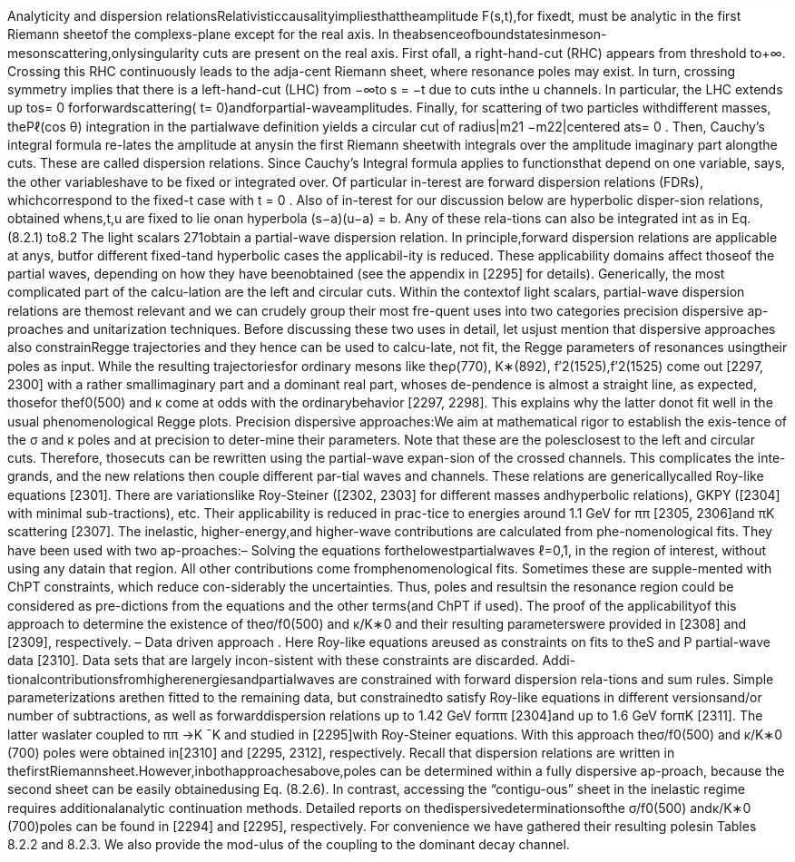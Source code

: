 Analyticity and dispersion relationsRelativisticcausalityimpliesthattheamplitude F(s,t),for fixedt, must be analytic in the first Riemann sheetof the complexs-plane except for the real axis. In theabsenceofboundstatesinmeson-mesonscattering,onlysingularity cuts are present on the real axis. First ofall, a right-hand-cut (RHC) appears from threshold to+∞. Crossing this RHC continuously leads to the adja-cent Riemann sheet, where resonance poles may exist.
In turn, crossing symmetry implies that there is a left-hand-cut (LHC) from −∞to s = −t due to cuts inthe u channels. In particular, the LHC extends up tos= 0 forforwardscattering( t= 0)andforpartial-waveamplitudes. Finally, for scattering of two particles withdifferent masses, thePℓ(cos θ) integration in the partialwave definition yields a circular cut of radius|m21 −m22|centered ats= 0 . Then, Cauchy’s integral formula re-lates the amplitude at anysin the first Riemann sheetwith integrals over the amplitude imaginary part alongthe cuts. These are called dispersion relations.
Since Cauchy’s Integral formula applies to functionsthat depend on one variable, says, the other variableshave to be fixed or integrated over. Of particular in-terest are forward dispersion relations (FDRs), whichcorrespond to the fixed-t case with t = 0 . Also of in-terest for our discussion below are hyperbolic disper-sion relations, obtained whens,t,u are fixed to lie onan hyperbola (s−a)(u−a) = b. Any of these rela-tions can also be integrated int as in Eq. (8.2.1) to8.2 The light scalars 271obtain a partial-wave dispersion relation. In principle,forward dispersion relations are applicable at anys, butfor different fixed-tand hyperbolic cases the applicabil-ity is reduced. These applicability domains affect thoseof the partial waves, depending on how they have beenobtained (see the appendix in [2295] for details).
Generically, the most complicated part of the calcu-lation are the left and circular cuts. Within the contextof light scalars, partial-wave dispersion relations are themost relevant and we can crudely group their most fre-quent uses into two categories precision dispersive ap-proaches and unitarization techniques.
Before discussing these two uses in detail, let usjust mention that dispersive approaches also constrainRegge trajectories and they hence can be used to calcu-late, not fit, the Regge parameters of resonances usingtheir poles as input. While the resulting trajectoriesfor ordinary mesons like theρ(770), K∗(892), f′2(1525),f′2(1525) come out [2297, 2300] with a rather smallimaginary part and a dominant real part, whoses de-pendence is almost a straight line, as expected, thosefor thef0(500) and κ come at odds with the ordinarybehavior [2297, 2298]. This explains why the latter donot fit well in the usual phenomenological Regge plots.
Precision dispersive approaches:We aim at mathematical rigor to establish the exis-tence of the σ and κ poles and at precision to deter-mine their parameters. Note that these are the polesclosest to the left and circular cuts. Therefore, thosecuts can be rewritten using the partial-wave expan-sion of the crossed channels. This complicates the inte-grands, and the new relations then couple different par-tial waves and channels. These relations are genericallycalled Roy-like equations [2301]. There are variationslike Roy-Steiner ([2302, 2303] for different masses andhyperbolic relations), GKPY ([2304] with minimal sub-tractions), etc. Their applicability is reduced in prac-tice to energies around 1.1 GeV for ππ [2305, 2306]and πK scattering [2307]. The inelastic, higher-energy,and higher-wave contributions are calculated from phe-nomenological fits. They have been used with two ap-proaches:– Solving the equations forthelowestpartialwaves ℓ=0,1, in the region of interest, without using any datain that region. All other contributions come fromphenomenological fits. Sometimes these are supple-mented with ChPT constraints, which reduce con-siderably the uncertainties. Thus, poles and resultsin the resonance region could be considered as pre-dictions from the equations and the other terms(and ChPT if used). The proof of the applicabilityof this approach to determine the existence of theσ/f0(500) and κ/K∗0 and their resulting parameterswere provided in [2308] and [2309], respectively.
– Data driven approach . Here Roy-like equations areused as constraints on fits to theS and P partial-wave data [2310]. Data sets that are largely incon-sistent with these constraints are discarded. Addi-tionalcontributionsfromhigherenergiesandpartialwaves are constrained with forward dispersion rela-tions and sum rules. Simple parameterizations arethen fitted to the remaining data, but constrainedto satisfy Roy-like equations in different versionsand/or number of subtractions, as well as forwarddispersion relations up to 1.42 GeV forππ [2304]and up to 1.6 GeV forπK [2311]. The latter waslater coupled to ππ →K ¯K and studied in [2295]with Roy-Steiner equations. With this approach theσ/f0(500) and κ/K∗0 (700) poles were obtained in[2310] and [2295, 2312], respectively.
Recall that dispersion relations are written in thefirstRiemannsheet.However,inbothapproachesabove,poles can be determined within a fully dispersive ap-proach, because the second sheet can be easily obtainedusing Eq. (8.2.6). In contrast, accessing the “contigu-ous” sheet in the inelastic regime requires additionalanalytic continuation methods. Detailed reports on thedispersivedeterminationsofthe σ/f0(500) andκ/K∗0 (700)poles can be found in [2294] and [2295], respectively.
For convenience we have gathered their resulting polesin Tables 8.2.2 and 8.2.3. We also provide the mod-ulus of the coupling to the dominant decay channel.